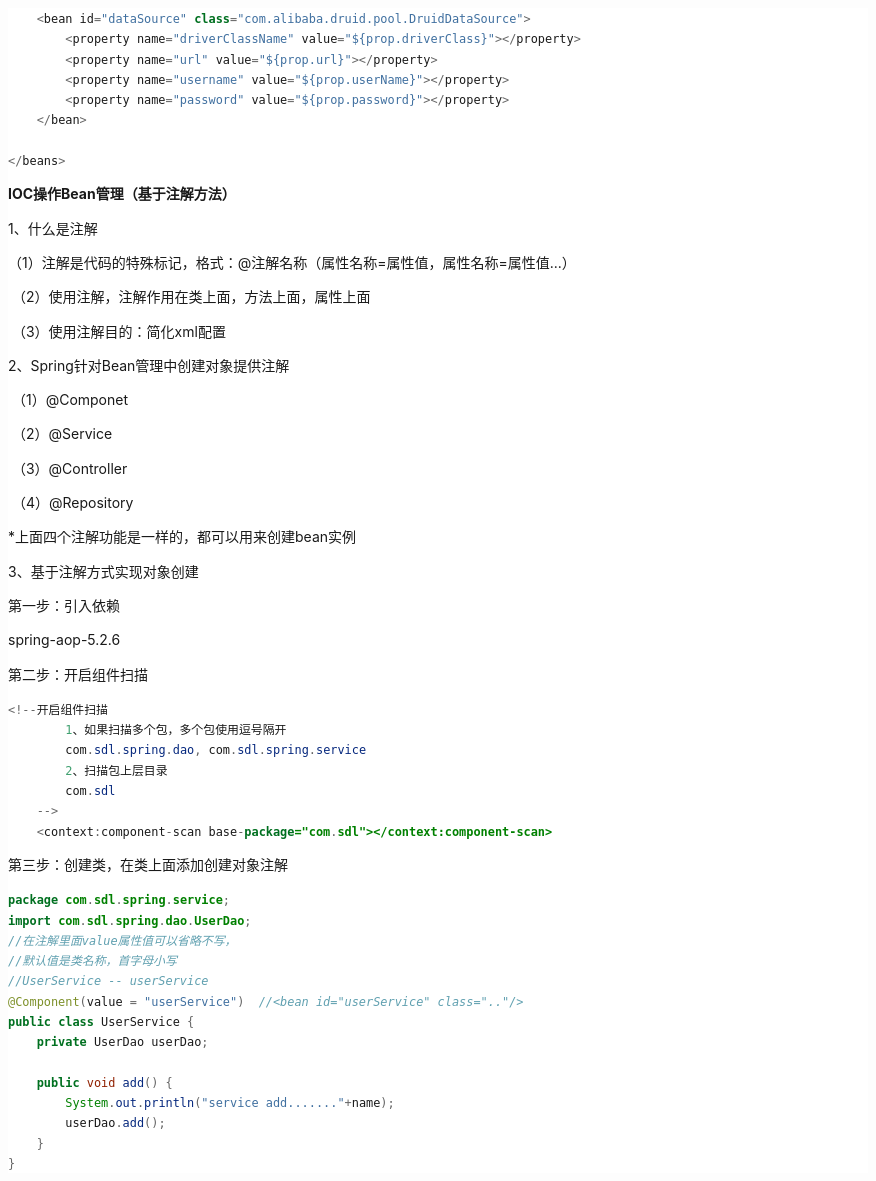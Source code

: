 ```java
    <bean id="dataSource" class="com.alibaba.druid.pool.DruidDataSource">
        <property name="driverClassName" value="${prop.driverClass}"></property>
        <property name="url" value="${prop.url}"></property>
        <property name="username" value="${prop.userName}"></property>
        <property name="password" value="${prop.password}"></property>
    </bean>

</beans>
```

**IOC操作Bean管理（基于注解方法）**

1、什么是注解

​	（1）注解是代码的特殊标记，格式：@注解名称（属性名称=属性值，属性名称=属性值...）

​	（2）使用注解，注解作用在类上面，方法上面，属性上面

​	（3）使用注解目的：简化xml配置

2、Spring针对Bean管理中创建对象提供注解

​	（1）@Componet

​	（2）@Service

​	（3）@Controller

​	（4）@Repository

*上面四个注解功能是一样的，都可以用来创建bean实例

3、基于注解方式实现对象创建

第一步：引入依赖

spring-aop-5.2.6

第二步：开启组件扫描

```java
<!--开启组件扫描
        1、如果扫描多个包，多个包使用逗号隔开
        com.sdl.spring.dao, com.sdl.spring.service
        2、扫描包上层目录
        com.sdl
    -->
    <context:component-scan base-package="com.sdl"></context:component-scan>
```

第三步：创建类，在类上面添加创建对象注解

```java
package com.sdl.spring.service;
import com.sdl.spring.dao.UserDao;
//在注解里面value属性值可以省略不写，
//默认值是类名称，首字母小写
//UserService -- userService
@Component(value = "userService")  //<bean id="userService" class=".."/>
public class UserService {
    private UserDao userDao;

    public void add() {
        System.out.println("service add......."+name);
        userDao.add();
    }
}
```

